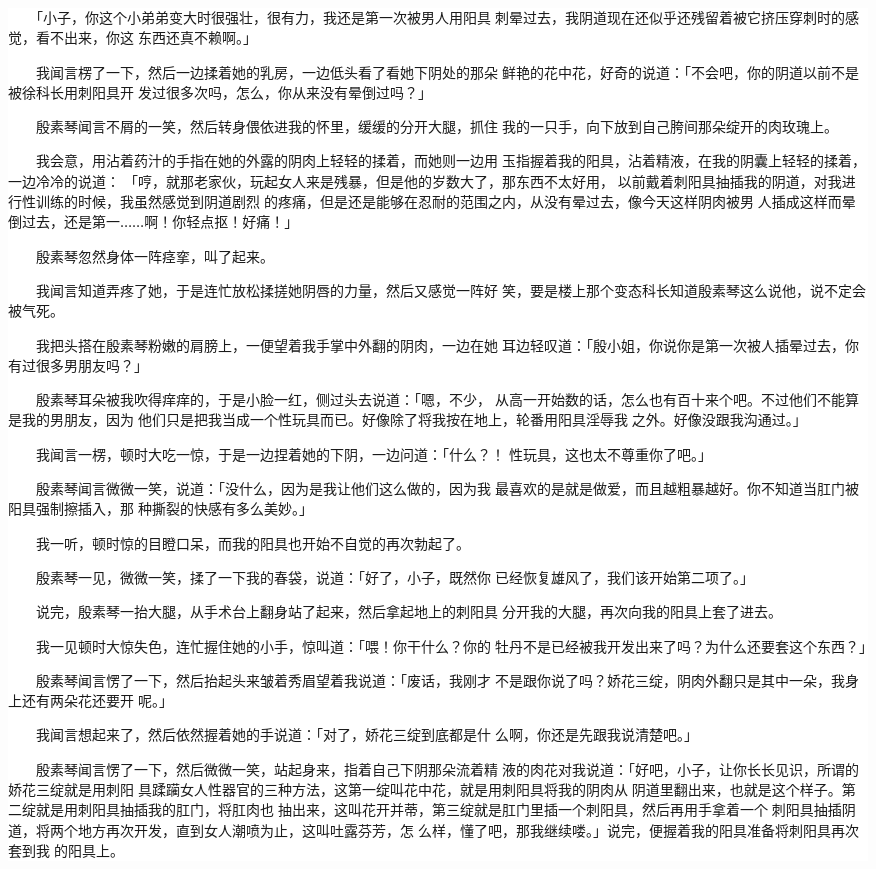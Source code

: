 　　「小子，你这个小弟弟变大时很强壮，很有力，我还是第一次被男人用阳具
刺晕过去，我阴道现在还似乎还残留着被它挤压穿刺时的感觉，看不出来，你这
东西还真不赖啊。」

　　我闻言楞了一下，然后一边揉着她的乳房，一边低头看了看她下阴处的那朵
鲜艳的花中花，好奇的说道：「不会吧，你的阴道以前不是被徐科长用刺阳具开
发过很多次吗，怎么，你从来没有晕倒过吗？」

　　殷素琴闻言不屑的一笑，然后转身偎依进我的怀里，缓缓的分开大腿，抓住
我的一只手，向下放到自己胯间那朵绽开的肉玫瑰上。

　　我会意，用沾着药汁的手指在她的外露的阴肉上轻轻的揉着，而她则一边用
玉指握着我的阳具，沾着精液，在我的阴囊上轻轻的揉着，一边冷冷的说道：
「哼，就那老家伙，玩起女人来是残暴，但是他的岁数大了，那东西不太好用，
以前戴着刺阳具抽插我的阴道，对我进行性训练的时候，我虽然感觉到阴道剧烈
的疼痛，但是还是能够在忍耐的范围之内，从没有晕过去，像今天这样阴肉被男
人插成这样而晕倒过去，还是第一……啊！你轻点抠！好痛！」

　　殷素琴忽然身体一阵痉挛，叫了起来。

　　我闻言知道弄疼了她，于是连忙放松揉搓她阴唇的力量，然后又感觉一阵好
笑，要是楼上那个变态科长知道殷素琴这么说他，说不定会被气死。

　　我把头搭在殷素琴粉嫩的肩膀上，一便望着我手掌中外翻的阴肉，一边在她
耳边轻叹道：「殷小姐，你说你是第一次被人插晕过去，你有过很多男朋友吗？」

　　殷素琴耳朵被我吹得痒痒的，于是小脸一红，侧过头去说道：「嗯，不少，
从高一开始数的话，怎么也有百十来个吧。不过他们不能算是我的男朋友，因为
他们只是把我当成一个性玩具而已。好像除了将我按在地上，轮番用阳具淫辱我
之外。好像没跟我沟通过。」

　　我闻言一楞，顿时大吃一惊，于是一边捏着她的下阴，一边问道：「什么？！
性玩具，这也太不尊重你了吧。」

　　殷素琴闻言微微一笑，说道：「没什么，因为是我让他们这么做的，因为我
最喜欢的是就是做爱，而且越粗暴越好。你不知道当肛门被阳具强制擦插入，那
种撕裂的快感有多么美妙。」

　　我一听，顿时惊的目瞪口呆，而我的阳具也开始不自觉的再次勃起了。

　　殷素琴一见，微微一笑，揉了一下我的春袋，说道：「好了，小子，既然你
已经恢复雄风了，我们该开始第二项了。」

　　说完，殷素琴一抬大腿，从手术台上翻身站了起来，然后拿起地上的刺阳具
分开我的大腿，再次向我的阳具上套了进去。

　　我一见顿时大惊失色，连忙握住她的小手，惊叫道：「喂！你干什么？你的
牡丹不是已经被我开发出来了吗？为什么还要套这个东西？」

　　殷素琴闻言愣了一下，然后抬起头来皱着秀眉望着我说道：「废话，我刚才
不是跟你说了吗？娇花三绽，阴肉外翻只是其中一朵，我身上还有两朵花还要开
呢。」

　　我闻言想起来了，然后依然握着她的手说道：「对了，娇花三绽到底都是什
么啊，你还是先跟我说清楚吧。」

　　殷素琴闻言愣了一下，然后微微一笑，站起身来，指着自己下阴那朵流着精
液的肉花对我说道：「好吧，小子，让你长长见识，所谓的娇花三绽就是用刺阳
具蹂躏女人性器官的三种方法，这第一绽叫花中花，就是用刺阳具将我的阴肉从
阴道里翻出来，也就是这个样子。第二绽就是用刺阳具抽插我的肛门，将肛肉也
抽出来，这叫花开并蒂，第三绽就是肛门里插一个刺阳具，然后再用手拿着一个
刺阳具抽插阴道，将两个地方再次开发，直到女人潮喷为止，这叫吐露芬芳，怎
么样，懂了吧，那我继续喽。」说完，便握着我的阳具准备将刺阳具再次套到我
的阳具上。
